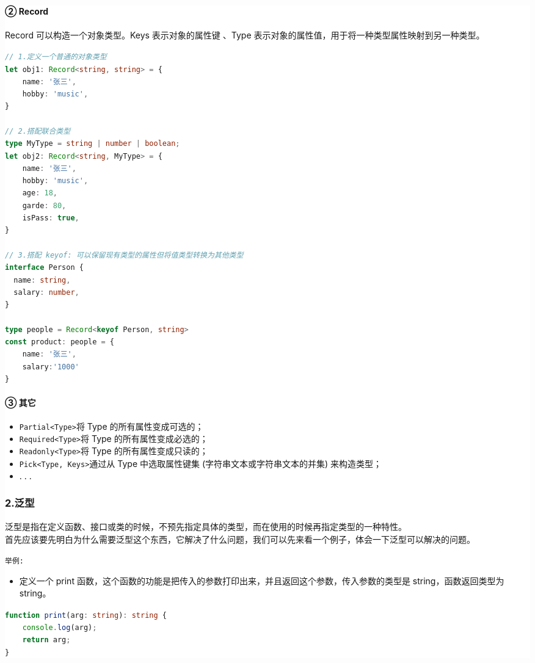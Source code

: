 #### ② Record

Record 可以构造一个对象类型。Keys 表示对象的属性键 、Type 表示对象的属性值，用于将一种类型属性映射到另一种类型。

``` typescript
// 1.定义一个普通的对象类型
let obj1: Record<string, string> = {
    name: '张三',
    hobby: 'music',
}

// 2.搭配联合类型
type MyType = string | number | boolean;
let obj2: Record<string, MyType> = {
    name: '张三',
    hobby: 'music',
    age: 18,
    garde: 80,
    isPass: true,
}

// 3.搭配 keyof: 可以保留现有类型的属性但将值类型转换为其他类型
interface Person {
  name: string,
  salary: number,
}
  
type people = Record<keyof Person, string>
const product: people = {
    name: '张三',
    salary:'1000'
}
```

#### ③ 其它

- `Partial<Type>`将 Type 的所有属性变成可选的；
- `Required<Type>`将 Type 的所有属性变成必选的；
- `Readonly<Type>`将 Type 的所有属性变成只读的；
- `Pick<Type, Keys>`通过从 Type 中选取属性键集 (字符串文本或字符串文本的并集) 来构造类型；
- . . .

### 2.泛型

泛型是指在定义函数、接口或类的时候，不预先指定具体的类型，而在使用的时候再指定类型的一种特性。  
首先应该要先明白为什么需要泛型这个东西，它解决了什么问题，我们可以先来看一个例子，体会一下泛型可以解决的问题。

`举例:`

- 定义一个 print 函数，这个函数的功能是把传入的参数打印出来，并且返回这个参数，传入参数的类型是 string，函数返回类型为 string。

``` typescript
function print(arg: string): string {
    console.log(arg);
    return arg;
}
```

